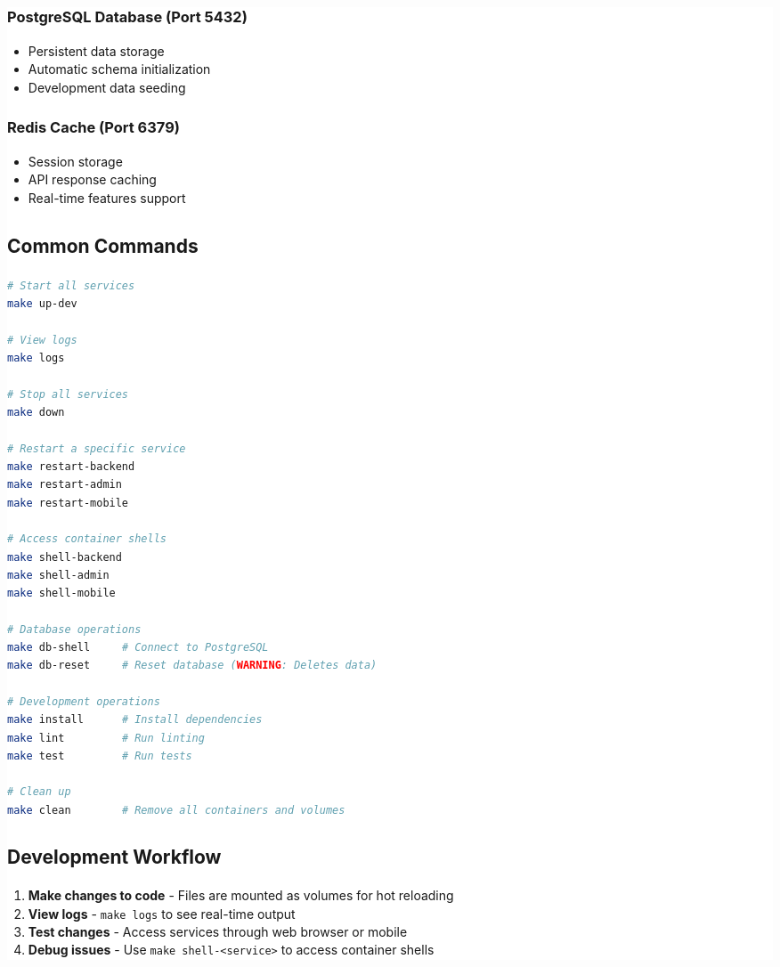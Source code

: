 ### PostgreSQL Database (Port 5432)
- Persistent data storage
- Automatic schema initialization
- Development data seeding

### Redis Cache (Port 6379)
- Session storage
- API response caching
- Real-time features support

## Common Commands

```bash
# Start all services
make up-dev

# View logs
make logs

# Stop all services
make down

# Restart a specific service
make restart-backend
make restart-admin
make restart-mobile

# Access container shells
make shell-backend
make shell-admin
make shell-mobile

# Database operations
make db-shell     # Connect to PostgreSQL
make db-reset     # Reset database (WARNING: Deletes data)

# Development operations
make install      # Install dependencies
make lint         # Run linting
make test         # Run tests

# Clean up
make clean        # Remove all containers and volumes
```

## Development Workflow

1. **Make changes to code** - Files are mounted as volumes for hot reloading
2. **View logs** - `make logs` to see real-time output
3. **Test changes** - Access services through web browser or mobile
4. **Debug issues** - Use `make shell-<service>` to access container shells

